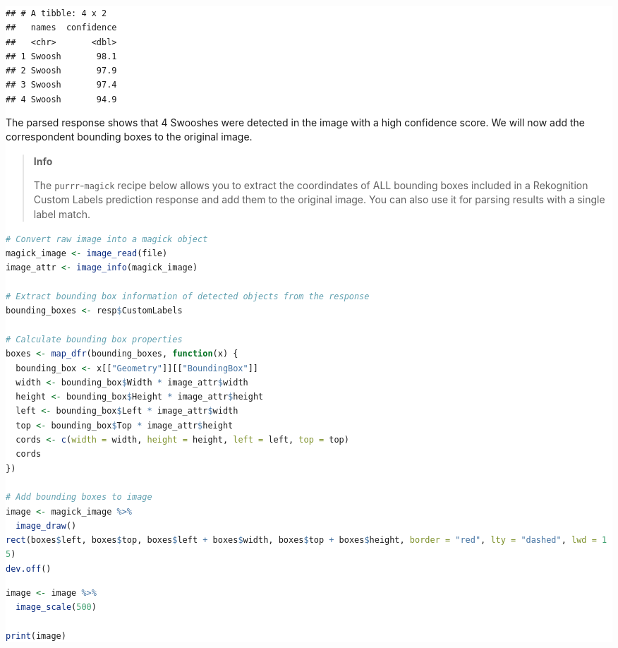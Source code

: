 ```
## # A tibble: 4 x 2
##   names  confidence
##   <chr>       <dbl>
## 1 Swoosh       98.1
## 2 Swoosh       97.9
## 3 Swoosh       97.4
## 4 Swoosh       94.9
```

The parsed response shows that 4 Swooshes were detected in the image with a high confidence score.
We will now add the correspondent bounding boxes to the original image. 

> **Info**
> 
> The `purrr`-`magick` recipe below allows you to extract the coordindates of ALL bounding boxes
> included in a Rekognition Custom Labels prediction response and add them to the original 
> image. You can also use it for parsing results with a single label match. 



```r
# Convert raw image into a magick object
magick_image <- image_read(file)
image_attr <- image_info(magick_image)

# Extract bounding box information of detected objects from the response
bounding_boxes <- resp$CustomLabels

# Calculate bounding box properties
boxes <- map_dfr(bounding_boxes, function(x) {
  bounding_box <- x[["Geometry"]][["BoundingBox"]]
  width <- bounding_box$Width * image_attr$width 
  height <- bounding_box$Height * image_attr$height
  left <- bounding_box$Left * image_attr$width 
  top <- bounding_box$Top * image_attr$height
  cords <- c(width = width, height = height, left = left, top = top)
  cords
})

# Add bounding boxes to image
image <- magick_image %>% 
  image_draw()
rect(boxes$left, boxes$top, boxes$left + boxes$width, boxes$top + boxes$height, border = "red", lty = "dashed", lwd = 15)
dev.off()
```

```r
image <- image %>% 
  image_scale(500)

print(image)
```
